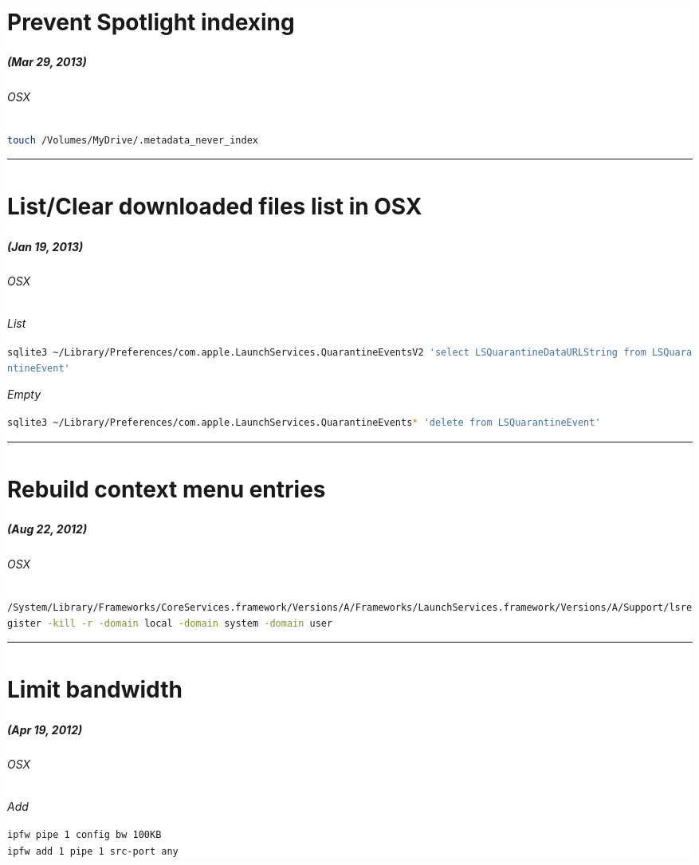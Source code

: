 # Prevent Spotlight indexing 
##### (Mar 29, 2013)
###### OSX

```bash
touch /Volumes/MyDrive/.metadata_never_index
```

---

# List/Clear downloaded files list in OSX
##### (Jan 19, 2013)
###### OSX

_List_

```bash
sqlite3 ~/Library/Preferences/com.apple.LaunchServices.QuarantineEventsV2 'select LSQuarantineDataURLString from LSQuarantineEvent'
```

_Empty_

```bash
sqlite3 ~/Library/Preferences/com.apple.LaunchServices.QuarantineEvents* 'delete from LSQuarantineEvent'
```

---

# Rebuild context menu entries
##### (Aug 22, 2012)
###### OSX

```bash
/System/Library/Frameworks/CoreServices.framework/Versions/A/Frameworks/LaunchServices.framework/Versions/A/Support/lsregister -kill -r -domain local -domain system -domain user
```

---

# Limit bandwidth
##### (Apr 19, 2012)
###### OSX

_Add_

```bash
ipfw pipe 1 config bw 100KB
ipfw add 1 pipe 1 src-port any
```
